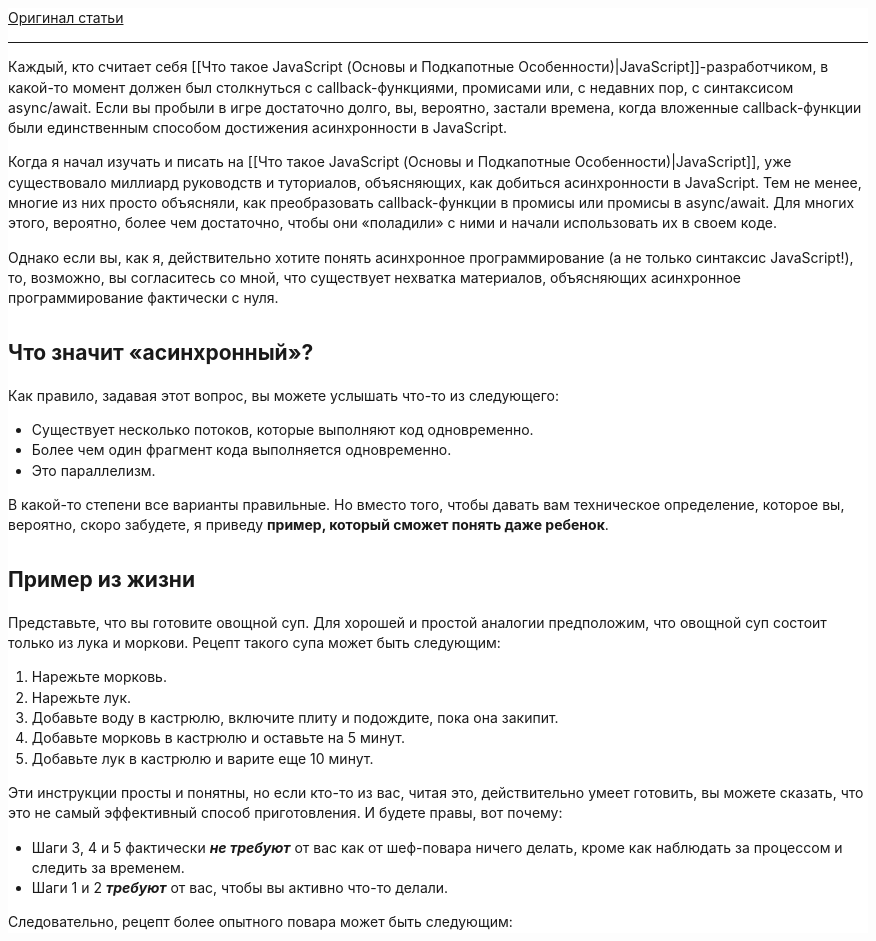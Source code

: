 [Оригинал статьи](https://habr.com/ru/articles/474726/)

---

Каждый, кто считает себя [[Что такое JavaScript (Основы и Подкапотные Особенности)|JavaScript]]-разработчиком, в какой-то момент должен был столкнуться с callback-функциями, промисами или, с недавних пор, с синтаксисом async/await. Если вы пробыли в игре достаточно долго, вы, вероятно, застали времена, когда вложенные callback-функции были единственным способом достижения асинхронности в JavaScript.  
  
Когда я начал изучать и писать на [[Что такое JavaScript (Основы и Подкапотные Особенности)|JavaScript]], уже существовало миллиард руководств и туториалов, объясняющих, как добиться асинхронности в JavaScript. Тем не менее, многие из них просто объясняли, как преобразовать callback-функции в промисы или промисы в async/await. Для многих этого, вероятно, более чем достаточно, чтобы они «поладили» с ними и начали использовать их в своем коде.  
  
Однако если вы, как я, действительно хотите понять асинхронное программирование (а не только синтаксис JavaScript!), то, возможно, вы согласитесь со мной, что существует нехватка материалов, объясняющих асинхронное программирование фактически с нуля.  
  

## Что значит «асинхронный»?
  
Как правило, задавая этот вопрос, вы можете услышать что-то из следующего:  
  

- Существует несколько потоков, которые выполняют код одновременно.
- Более чем один фрагмент кода выполняется одновременно.
- Это параллелизм.

  
В какой-то степени все варианты правильные. Но вместо того, чтобы давать вам техническое определение, которое вы, вероятно, скоро забудете, я приведу **пример, который сможет понять даже ребенок**.  
  

## Пример из жизни  
  
Представьте, что вы готовите овощной суп. Для хорошей и простой аналогии предположим, что овощной суп состоит только из лука и моркови. Рецепт такого супа может быть следующим:  
  

1. Нарежьте морковь.
2. Нарежьте лук.
3. Добавьте воду в кастрюлю, включите плиту и подождите, пока она закипит.
4. Добавьте морковь в кастрюлю и оставьте на 5 минут.
5. Добавьте лук в кастрюлю и варите еще 10 минут.

  
Эти инструкции просты и понятны, но если кто-то из вас, читая это, действительно умеет готовить, вы можете сказать, что это не самый эффективный способ приготовления. И будете правы, вот почему:  
  

- Шаги 3, 4 и 5 фактически _**не требуют**_ от вас как от шеф-повара ничего делать, кроме как наблюдать за процессом и следить за временем.
- Шаги 1 и 2 _**требуют**_ от вас, чтобы вы активно что-то делали.

  
Следовательно, рецепт более опытного повара может быть следующим:  
  